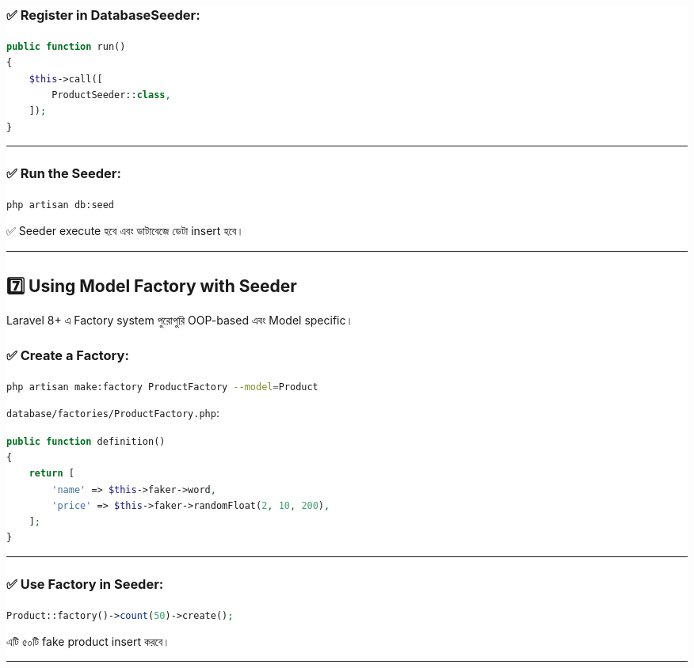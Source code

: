 ### ✅ Register in DatabaseSeeder:

```php
public function run()
{
    $this->call([
        ProductSeeder::class,
    ]);
}
```

---

### ✅ Run the Seeder:

```bash
php artisan db:seed
```

✅ Seeder execute হবে এবং ডাটাবেজে ডেটা insert হবে।

---

## 7️⃣ Using Model Factory with Seeder

Laravel 8+ এ Factory system পুরোপুরি OOP-based এবং Model specific।

### ✅ Create a Factory:

```bash
php artisan make:factory ProductFactory --model=Product
```

`database/factories/ProductFactory.php`:

```php
public function definition()
{
    return [
        'name' => $this->faker->word,
        'price' => $this->faker->randomFloat(2, 10, 200),
    ];
}
```

---

### ✅ Use Factory in Seeder:

```php
Product::factory()->count(50)->create();
```

এটি ৫০টি fake product insert করবে।

---
